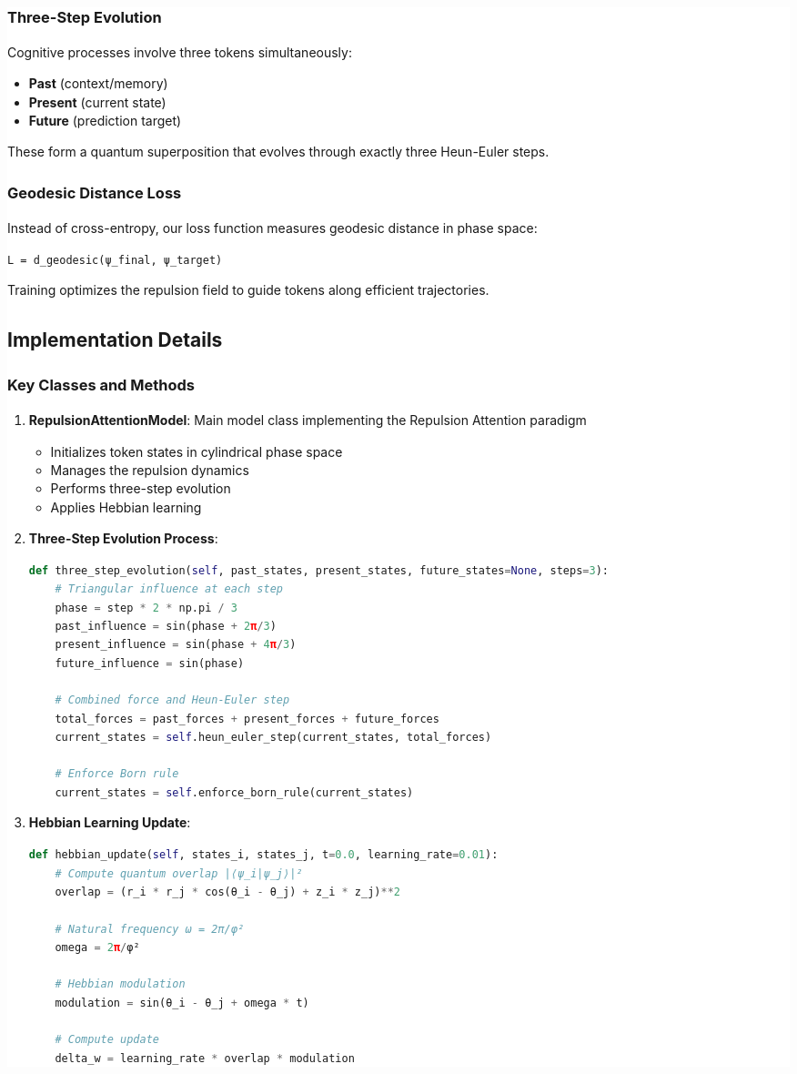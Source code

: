 ### Three-Step Evolution

Cognitive processes involve three tokens simultaneously:
- **Past** (context/memory)
- **Present** (current state)
- **Future** (prediction target)

These form a quantum superposition that evolves through exactly three Heun-Euler steps.

### Geodesic Distance Loss

Instead of cross-entropy, our loss function measures geodesic distance in phase space:

```
L = d_geodesic(ψ_final, ψ_target)
```

Training optimizes the repulsion field to guide tokens along efficient trajectories.

## Implementation Details

### Key Classes and Methods

1. **RepulsionAttentionModel**: Main model class implementing the Repulsion Attention paradigm
   - Initializes token states in cylindrical phase space
   - Manages the repulsion dynamics
   - Performs three-step evolution
   - Applies Hebbian learning

2. **Three-Step Evolution Process**:
   ```python
   def three_step_evolution(self, past_states, present_states, future_states=None, steps=3):
       # Triangular influence at each step
       phase = step * 2 * np.pi / 3
       past_influence = sin(phase + 2π/3)
       present_influence = sin(phase + 4π/3)
       future_influence = sin(phase)
       
       # Combined force and Heun-Euler step
       total_forces = past_forces + present_forces + future_forces
       current_states = self.heun_euler_step(current_states, total_forces)
       
       # Enforce Born rule
       current_states = self.enforce_born_rule(current_states)
   ```

3. **Hebbian Learning Update**:
   ```python
   def hebbian_update(self, states_i, states_j, t=0.0, learning_rate=0.01):
       # Compute quantum overlap |⟨ψ_i|ψ_j⟩|²
       overlap = (r_i * r_j * cos(θ_i - θ_j) + z_i * z_j)**2
       
       # Natural frequency ω = 2π/φ²
       omega = 2π/φ²
       
       # Hebbian modulation
       modulation = sin(θ_i - θ_j + omega * t)
       
       # Compute update
       delta_w = learning_rate * overlap * modulation
   ```
